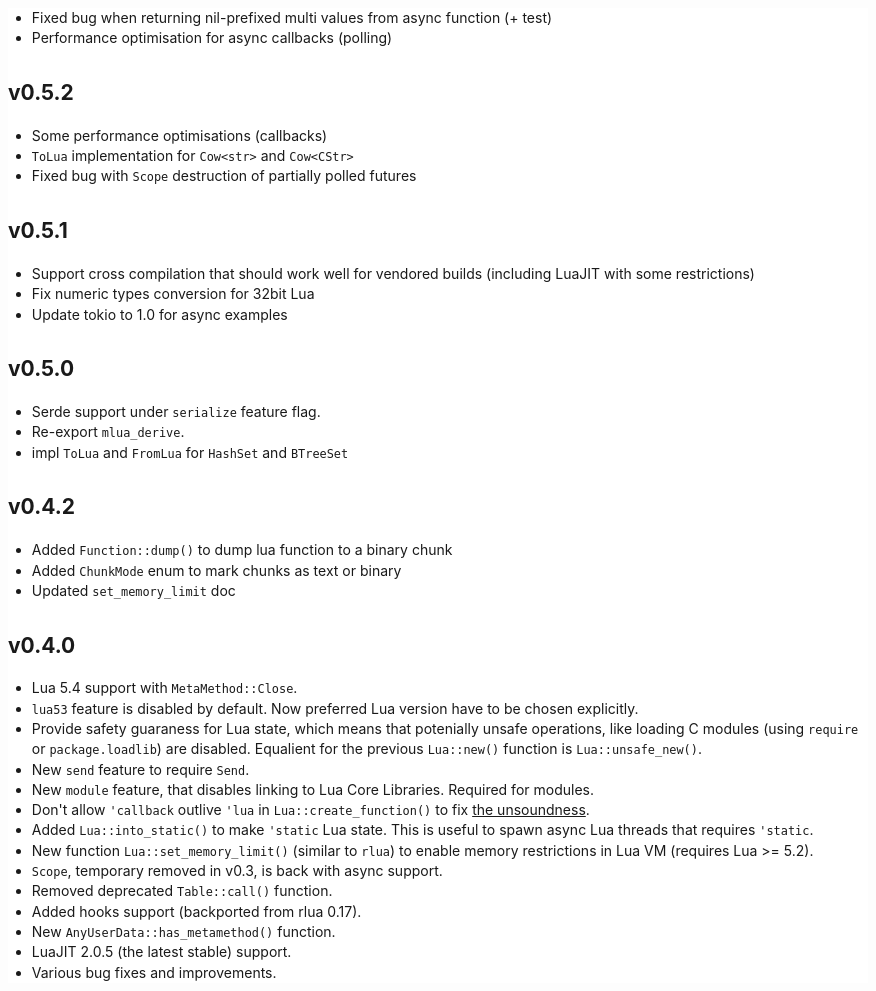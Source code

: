 - Fixed bug when returning nil-prefixed multi values from async function (+ test)
- Performance optimisation for async callbacks (polling)

## v0.5.2

- Some performance optimisations (callbacks)
- `ToLua` implementation for `Cow<str>` and `Cow<CStr>`
- Fixed bug with `Scope` destruction of partially polled futures

## v0.5.1

- Support cross compilation that should work well for vendored builds (including LuaJIT with some restrictions)
- Fix numeric types conversion for 32bit Lua
- Update tokio to 1.0 for async examples

## v0.5.0

- Serde support under `serialize` feature flag.
- Re-export `mlua_derive`.
- impl `ToLua` and `FromLua` for `HashSet` and `BTreeSet`

## v0.4.2

- Added `Function::dump()` to dump lua function to a binary chunk
- Added `ChunkMode` enum to mark chunks as text or binary
- Updated `set_memory_limit` doc

## v0.4.0

- Lua 5.4 support with `MetaMethod::Close`.
- `lua53` feature is disabled by default. Now preferred Lua version have to be chosen explicitly.
- Provide safety guaraness for Lua state, which means that potenially unsafe operations, like loading C modules (using `require` or `package.loadlib`) are disabled. Equalient for the previous `Lua::new()` function is `Lua::unsafe_new()`.
- New `send` feature to require `Send`.
- New `module` feature, that disables linking to Lua Core Libraries. Required for modules.
- Don't allow `'callback` outlive `'lua` in `Lua::create_function()` to fix [the unsoundness](tests/compile/static_callback_args.rs).
- Added `Lua::into_static()` to make `'static` Lua state. This is useful to spawn async Lua threads that requires `'static`.
- New function `Lua::set_memory_limit()` (similar to `rlua`) to enable memory restrictions in Lua VM (requires Lua >= 5.2).
- `Scope`, temporary removed in v0.3, is back with async support.
- Removed deprecated `Table::call()` function.
- Added hooks support (backported from rlua 0.17).
- New `AnyUserData::has_metamethod()` function.
- LuaJIT 2.0.5 (the latest stable) support.
- Various bug fixes and improvements.
